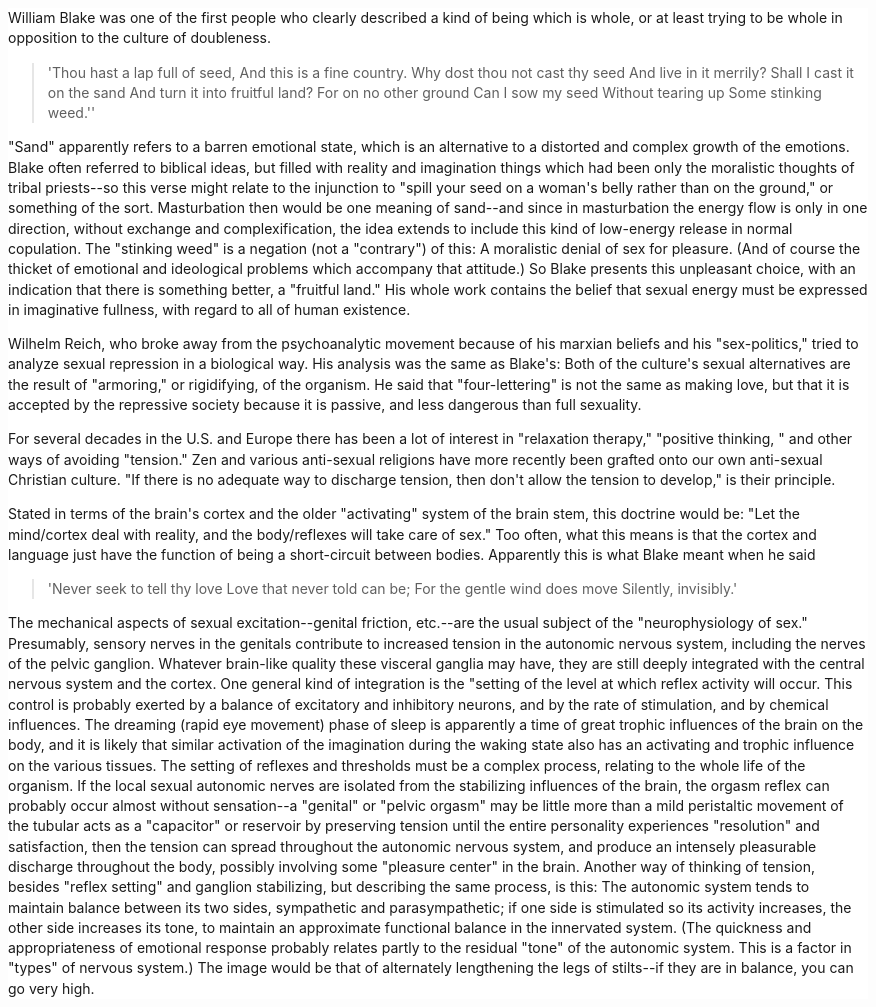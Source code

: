 William Blake was one of the first people who clearly described a kind of being which is whole, or at least trying to be whole in opposition to the culture of doubleness.

> 'Thou hast a lap full of seed, And this is a fine country.
Why dost thou not cast thy seed And live in it merrily?
> Shall I cast it on the sand And turn it into fruitful land? For on no other ground Can I sow my seed Without tearing up Some stinking weed.''

"Sand" apparently refers to a barren emotional state, which is an alternative to a distorted and complex growth of the emotions. Blake often referred to biblical ideas, but filled with reality and imagination things which had been only the moralistic thoughts of tribal priests--so this verse might relate to the injunction to "spill your seed on a woman's belly rather than on the ground," or something of the sort.
Masturbation then would be one meaning of sand--and since in masturbation the energy flow is only in one direction, without exchange and complexification, the idea extends to include this kind of low-energy release in normal copulation.
The "stinking weed" is a negation (not a "contrary") of this: A moralistic denial of sex for pleasure. (And of course the thicket of emotional and ideological problems which accompany that attitude.) So Blake presents this unpleasant choice, with an indication that there is something better, a "fruitful land." His whole work contains the belief that sexual energy must be expressed in imaginative fullness, with regard to all of human existence.

Wilhelm Reich, who broke away from the psychoanalytic movement because of his marxian beliefs and his "sex-politics," tried to analyze sexual repression in a biological way. His analysis was the same as Blake's: Both of the culture's sexual alternatives are the result of "armoring," or rigidifying, of the organism. He said that "four-lettering" is not the same as making love, but that it is accepted by the repressive society because it is passive, and less dangerous than full sexuality.

For several decades in the U.S. and Europe there has been a lot of interest in "relaxation therapy," "positive thinking, " and other ways of avoiding "tension." Zen and various anti-sexual religions have more recently been grafted onto our own anti-sexual Christian culture. "If there is no adequate way to discharge tension, then don't allow the tension to develop," is their principle.

Stated in terms of the brain's cortex and the older "activating" system of the brain stem, this doctrine would be: "Let the mind/cortex deal with reality, and the body/reflexes will take care of sex." Too often, what this means is that the cortex and language just have the function of being a short-circuit between bodies. Apparently this is what Blake meant when he said

> 'Never seek to tell thy love Love that never told can be; For the gentle wind does move Silently, invisibly.'

The mechanical aspects of sexual excitation--genital friction, etc.--are the usual subject of the "neurophysiology of sex." Presumably, sensory nerves in the genitals contribute to increased tension in the autonomic nervous system, including the nerves of the pelvic ganglion. Whatever brain-like quality these visceral ganglia may have, they are still deeply integrated with the central nervous system and the cortex.
One general kind of integration is the "setting of the level at which reflex activity will occur. This control is probably exerted by a balance of excitatory and inhibitory neurons, and by the rate of stimulation, and by chemical influences.
The dreaming (rapid eye movement) phase of sleep is apparently a time of great trophic influences of the brain on the body, and it is likely that similar activation of the imagination during the waking state also has an activating and trophic influence on the various tissues. The setting of reflexes and thresholds must be a complex process, relating to the whole life of the organism. If the local sexual autonomic nerves are isolated from the stabilizing influences of the brain, the orgasm reflex can probably occur almost without sensation--a "genital" or "pelvic orgasm" may be little more than a mild peristaltic movement of the tubular acts as a "capacitor" or reservoir by preserving tension until the entire personality experiences "resolution" and satisfaction, then the tension can spread throughout the autonomic nervous system, and produce an intensely pleasurable discharge throughout the body, possibly involving some "pleasure center" in the brain. Another way of thinking of tension, besides "reflex setting" and ganglion stabilizing, but describing the same process, is this: The autonomic system tends to maintain balance between its two sides, sympathetic and parasympathetic; if one side is stimulated so its activity increases, the other side increases its tone, to maintain an approximate functional balance in the innervated system. (The quickness and appropriateness of emotional response probably relates partly to the residual "tone" of the autonomic system. This is a factor in "types" of nervous system.) The image would be that of alternately lengthening the legs of stilts--if they are in balance, you can go very high.